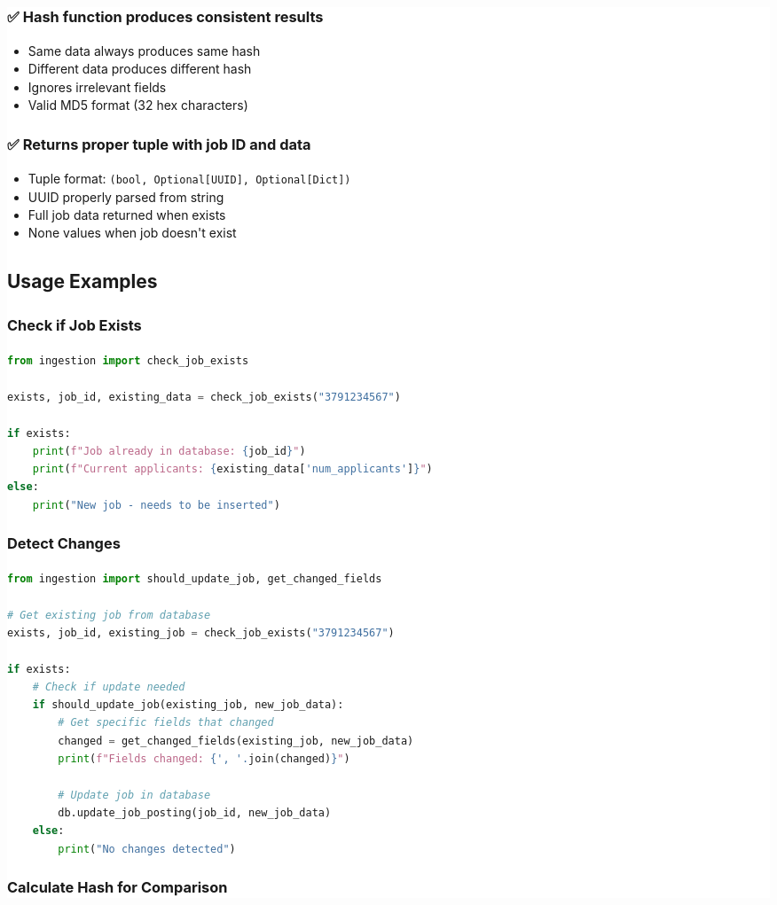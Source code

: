 ### ✅ Hash function produces consistent results
- Same data always produces same hash
- Different data produces different hash
- Ignores irrelevant fields
- Valid MD5 format (32 hex characters)

### ✅ Returns proper tuple with job ID and data
- Tuple format: `(bool, Optional[UUID], Optional[Dict])`
- UUID properly parsed from string
- Full job data returned when exists
- None values when job doesn't exist

## Usage Examples

### Check if Job Exists

```python
from ingestion import check_job_exists

exists, job_id, existing_data = check_job_exists("3791234567")

if exists:
    print(f"Job already in database: {job_id}")
    print(f"Current applicants: {existing_data['num_applicants']}")
else:
    print("New job - needs to be inserted")
```

### Detect Changes

```python
from ingestion import should_update_job, get_changed_fields

# Get existing job from database
exists, job_id, existing_job = check_job_exists("3791234567")

if exists:
    # Check if update needed
    if should_update_job(existing_job, new_job_data):
        # Get specific fields that changed
        changed = get_changed_fields(existing_job, new_job_data)
        print(f"Fields changed: {', '.join(changed)}")
        
        # Update job in database
        db.update_job_posting(job_id, new_job_data)
    else:
        print("No changes detected")
```

### Calculate Hash for Comparison
